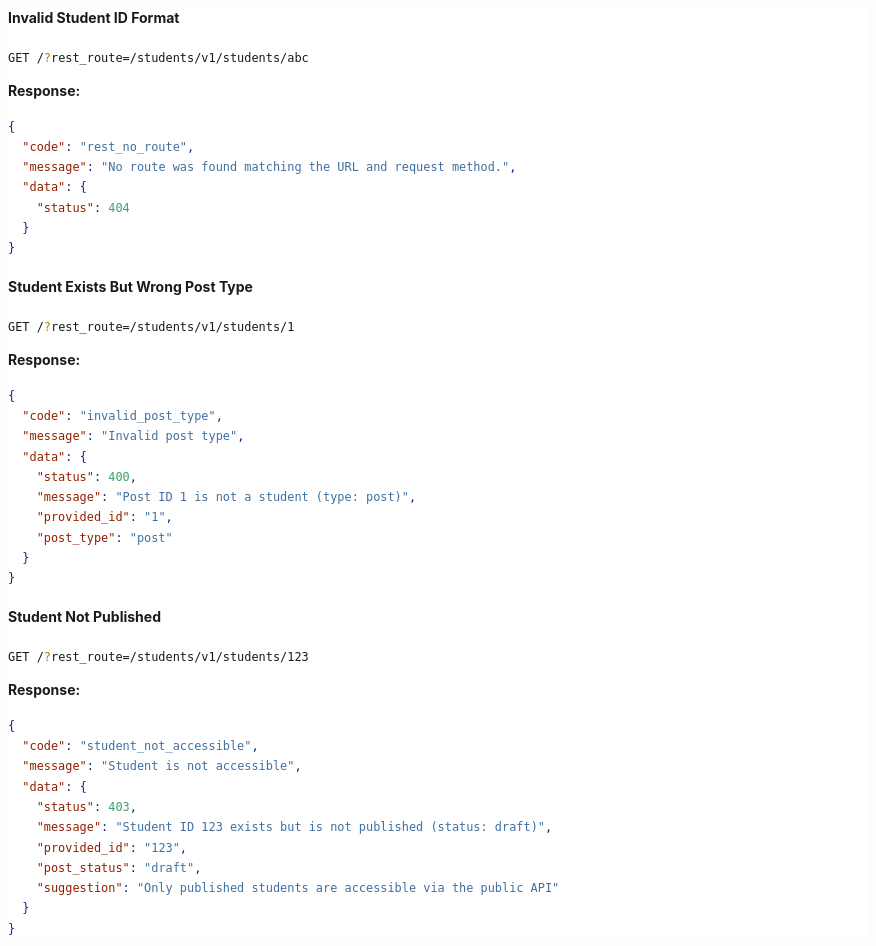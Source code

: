 #### Invalid Student ID Format
```bash
GET /?rest_route=/students/v1/students/abc
```

**Response:**
```json
{
  "code": "rest_no_route",
  "message": "No route was found matching the URL and request method.",
  "data": {
    "status": 404
  }
}
```

#### Student Exists But Wrong Post Type
```bash
GET /?rest_route=/students/v1/students/1
```

**Response:**
```json
{
  "code": "invalid_post_type",
  "message": "Invalid post type",
  "data": {
    "status": 400,
    "message": "Post ID 1 is not a student (type: post)",
    "provided_id": "1",
    "post_type": "post"
  }
}
```

#### Student Not Published
```bash
GET /?rest_route=/students/v1/students/123
```

**Response:**
```json
{
  "code": "student_not_accessible",
  "message": "Student is not accessible",
  "data": {
    "status": 403,
    "message": "Student ID 123 exists but is not published (status: draft)",
    "provided_id": "123",
    "post_status": "draft",
    "suggestion": "Only published students are accessible via the public API"
  }
}
```
